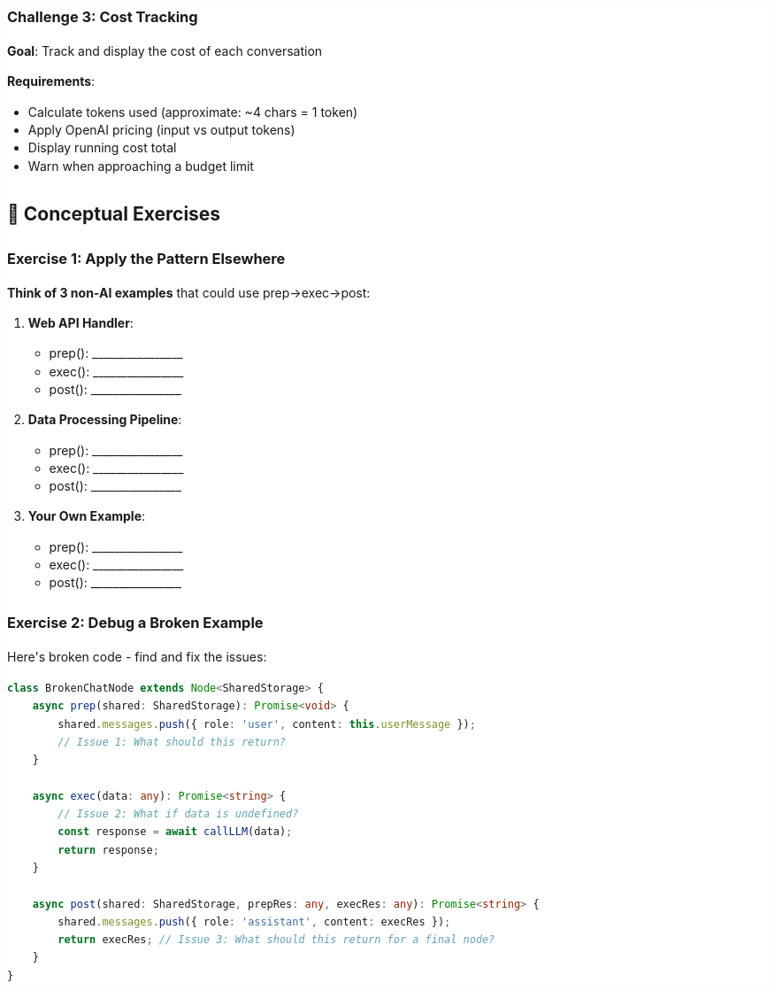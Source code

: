 ### Challenge 3: Cost Tracking
**Goal**: Track and display the cost of each conversation

**Requirements**:
- Calculate tokens used (approximate: ~4 chars = 1 token)
- Apply OpenAI pricing (input vs output tokens)
- Display running cost total
- Warn when approaching a budget limit

## 🧠 Conceptual Exercises

### Exercise 1: Apply the Pattern Elsewhere
**Think of 3 non-AI examples** that could use prep→exec→post:

1. **Web API Handler**:
   - prep(): ________________
   - exec(): ________________
   - post(): ________________

2. **Data Processing Pipeline**:
   - prep(): ________________
   - exec(): ________________
   - post(): ________________

3. **Your Own Example**:
   - prep(): ________________
   - exec(): ________________
   - post(): ________________

### Exercise 2: Debug a Broken Example
Here's broken code - find and fix the issues:

```typescript
class BrokenChatNode extends Node<SharedStorage> {
    async prep(shared: SharedStorage): Promise<void> {
        shared.messages.push({ role: 'user', content: this.userMessage });
        // Issue 1: What should this return?
    }
    
    async exec(data: any): Promise<string> {
        // Issue 2: What if data is undefined?
        const response = await callLLM(data);
        return response;
    }
    
    async post(shared: SharedStorage, prepRes: any, execRes: any): Promise<string> {
        shared.messages.push({ role: 'assistant', content: execRes });
        return execRes; // Issue 3: What should this return for a final node?
    }
}
```
